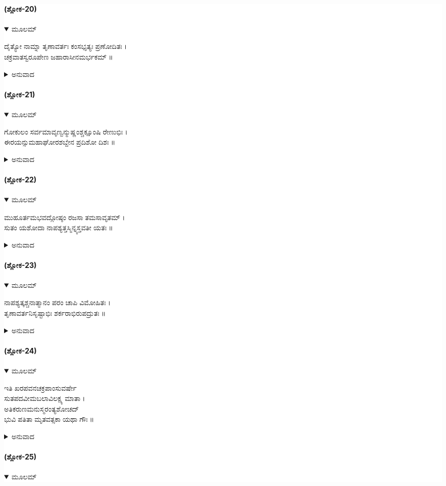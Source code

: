#### (ಶ್ಲೋಕ-20)


<details open><summary>ಮೂಲಮ್</summary>

ದೈತ್ಯೋ ನಾಮ್ನಾ ತೃಣಾವರ್ತಃ ಕಂಸಭೃತ್ಯಃ ಪ್ರಣೋದಿತಃ ।  
ಚಕ್ರವಾತಸ್ವರೂಪೇಣ ಜಹಾರಾಸೀನಮರ್ಭಕಮ್ ॥
</details>

<details><summary>ಅನುವಾದ</summary></details>

#### (ಶ್ಲೋಕ-21)


<details open><summary>ಮೂಲಮ್</summary>

ಗೋಕುಲಂ ಸರ್ವಮಾವೃಣ್ವನ್ಮುಷ್ಣಂಶ್ಚಕ್ಷೂಂಷಿ ರೇಣುಭಿಃ ।  
ಈರಯನ್ಸುಮಹಾಘೋರಶಬ್ದೇನ ಪ್ರದಿಶೋ ದಿಶಃ ॥
</details>

<details><summary>ಅನುವಾದ</summary></details>

#### (ಶ್ಲೋಕ-22)


<details open><summary>ಮೂಲಮ್</summary>

ಮುಹೂರ್ತಮಭವದ್ಗೋಷ್ಠಂ ರಜಸಾ ತಮಸಾವೃತಮ್ ।  
ಸುತಂ ಯಶೋದಾ ನಾಪಶ್ಯತ್ತಸ್ಮಿನ್ನ್ಯಸ್ತವತೀ ಯತಃ ॥
</details>

<details><summary>ಅನುವಾದ</summary></details>

#### (ಶ್ಲೋಕ-23)


<details open><summary>ಮೂಲಮ್</summary>

ನಾಪಶ್ಯತ್ಕಶ್ಚನಾತ್ಮಾನಂ ಪರಂ ಚಾಪಿ ವಿಮೋಹಿತಃ ।  
ತೃಣಾವರ್ತನಿಸೃಷ್ಟಾಭಿಃ ಶರ್ಕರಾಭಿರುಪದ್ರುತಃ ॥
</details>

<details><summary>ಅನುವಾದ</summary></details>

#### (ಶ್ಲೋಕ-24)


<details open><summary>ಮೂಲಮ್</summary>

ಇತಿ ಖರಪವನಚಕ್ರಪಾಂಸುವರ್ಷೇ  
ಸುತಪದವೀಮಬಲಾವಿಲಕ್ಷ್ಯ ಮಾತಾ  ।  
ಅತಿಕರುಣಮನುಸ್ಮರಂತ್ಯಶೋಚದ್  
ಭುವಿ ಪತಿತಾ ಮೃತವತ್ಸಕಾ ಯಥಾ ಗೌಃ ॥
</details>

<details><summary>ಅನುವಾದ</summary></details>

#### (ಶ್ಲೋಕ-25)


<details open><summary>ಮೂಲಮ್</summary>
